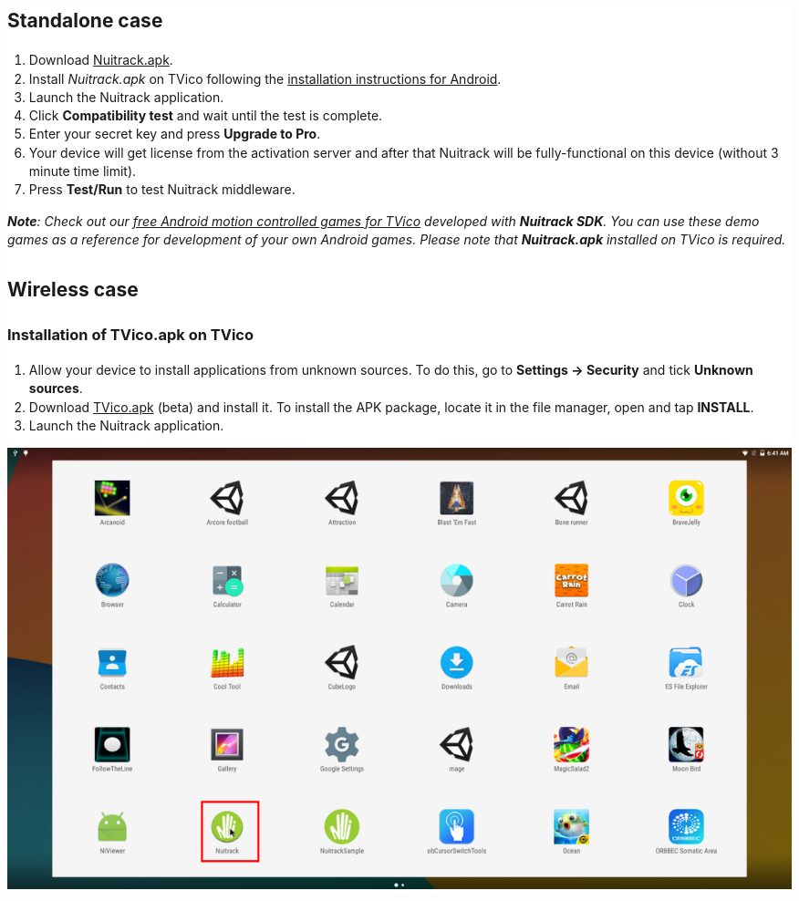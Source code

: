 ## Standalone case

1. Download [Nuitrack.apk](/Platforms/Nuitrack.apk).
2. Install *Nuitrack.apk* on TVico following the [installation instructions for Android](Install.md#android).
3. Launch the Nuitrack application.
4. Click **Compatibility test** and wait until the test is complete.
5. Enter your secret key and press **Upgrade to Pro**.
6. Your device will get license from the activation server and after that Nuitrack will be fully-functional on this device (without 3 minute time limit).
7. Press **Test/Run** to test Nuitrack middleware.

_**Note**: Check out our [free Android motion controlled games for TVico](https://tvico.io/#rec84627112) developed with **Nuitrack SDK**. You can use these demo games as a reference for development of your own Android games. Please note that **Nuitrack.apk** installed on TVico is required._

## Wireless case 

### Installation of TVico.apk on TVico 

1. Allow your device to install applications from unknown sources. To do this, go to **Settings → Security** and tick **Unknown sources**.
2. Download [TVico.apk](/Platforms/TVico.apk) (beta) and install it. To install the APK package, locate it in the file manager, open and tap **INSTALL**.
3. Launch the Nuitrack application.

<p align="center">
<img width="1100" src="img/TVico_1.png">
</p>
